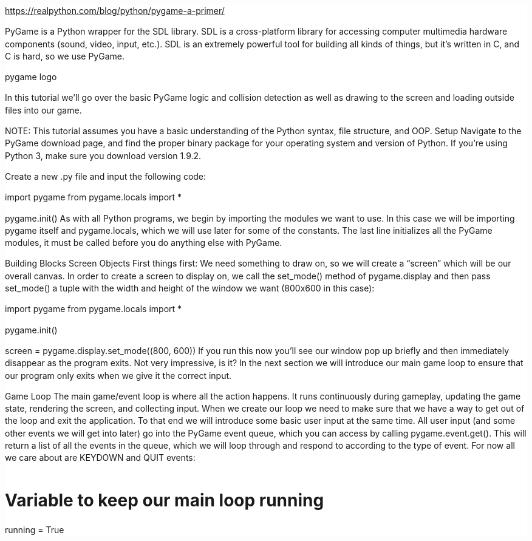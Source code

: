 https://realpython.com/blog/python/pygame-a-primer/

PyGame is a Python wrapper for the SDL library. SDL is a cross-platform library for accessing computer multimedia hardware components (sound, video, input, etc.). SDL is an extremely powerful tool for building all kinds of things, but it’s written in C, and C is hard, so we use PyGame.

pygame logo

In this tutorial we’ll go over the basic PyGame logic and collision detection as well as drawing to the screen and loading outside files into our game.

NOTE: This tutorial assumes you have a basic understanding of the Python syntax, file structure, and OOP.
Setup
Navigate to the PyGame download page, and find the proper binary package for your operating system and version of Python. If you’re using Python 3, make sure you download version 1.9.2.

Create a new .py file and input the following code:

import pygame
from pygame.locals import *

pygame.init()
As with all Python programs, we begin by importing the modules we want to use. In this case we will be importing pygame itself and pygame.locals, which we will use later for some of the constants. The last line initializes all the PyGame modules, it must be called before you do anything else with PyGame.

Building Blocks
Screen Objects
First things first: We need something to draw on, so we will create a “screen” which will be our overall canvas. In order to create a screen to display on, we call the set_mode() method of pygame.display and then pass set_mode() a tuple with the width and height of the window we want (800x600 in this case):

import pygame
from pygame.locals import *

pygame.init()

screen = pygame.display.set_mode((800, 600))
If you run this now you’ll see our window pop up briefly and then immediately disappear as the program exits. Not very impressive, is it? In the next section we will introduce our main game loop to ensure that our program only exits when we give it the correct input.

Game Loop
The main game/event loop is where all the action happens. It runs continuously during gameplay, updating the game state, rendering the screen, and collecting input. When we create our loop we need to make sure that we have a way to get out of the loop and exit the application. To that end we will introduce some basic user input at the same time. All user input (and some other events we will get into later) go into the PyGame event queue, which you can access by calling pygame.event.get(). This will return a list of all the events in the queue, which we will loop through and respond to according to the type of event. For now all we care about are KEYDOWN and QUIT events:

# Variable to keep our main loop running
running = True
